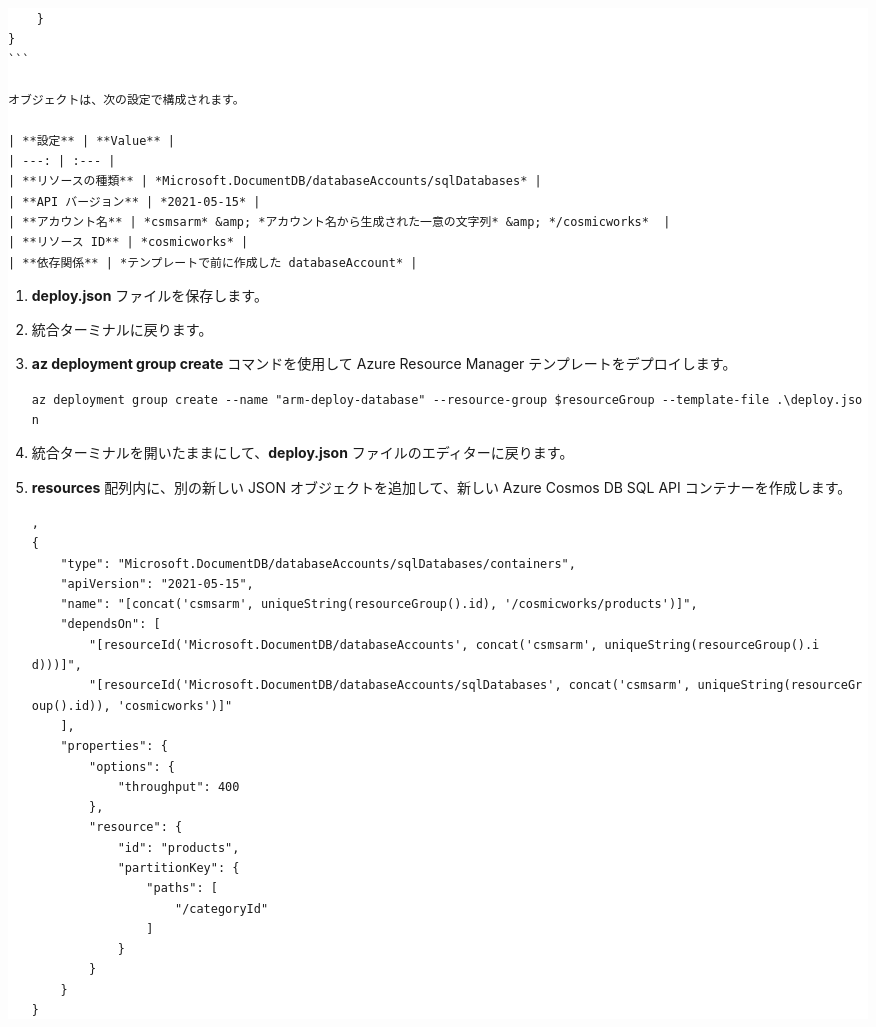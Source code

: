         }
    }
    ```

    オブジェクトは、次の設定で構成されます。

    | **設定** | **Value** |
    | ---: | :--- |
    | **リソースの種類** | *Microsoft.DocumentDB/databaseAccounts/sqlDatabases* |
    | **API バージョン** | *2021-05-15* |
    | **アカウント名** | *csmsarm* &amp; *アカウント名から生成された一意の文字列* &amp; */cosmicworks*  |
    | **リソース ID** | *cosmicworks* |
    | **依存関係** | *テンプレートで前に作成した databaseAccount* |

1. **deploy.json** ファイルを保存します。

1. 統合ターミナルに戻ります。

1. **az deployment group create** コマンドを使用して Azure Resource Manager テンプレートをデプロイします。

    ```
    az deployment group create --name "arm-deploy-database" --resource-group $resourceGroup --template-file .\deploy.json
    ```

1. 統合ターミナルを開いたままにして、**deploy.json** ファイルのエディターに戻ります。

1. **resources** 配列内に、別の新しい JSON オブジェクトを追加して、新しい Azure Cosmos DB SQL API コンテナーを作成します。

    ```
    ,
    {
        "type": "Microsoft.DocumentDB/databaseAccounts/sqlDatabases/containers",
        "apiVersion": "2021-05-15",
        "name": "[concat('csmsarm', uniqueString(resourceGroup().id), '/cosmicworks/products')]",
        "dependsOn": [
            "[resourceId('Microsoft.DocumentDB/databaseAccounts', concat('csmsarm', uniqueString(resourceGroup().id)))]",
            "[resourceId('Microsoft.DocumentDB/databaseAccounts/sqlDatabases', concat('csmsarm', uniqueString(resourceGroup().id)), 'cosmicworks')]"
        ],
        "properties": {
            "options": {
                "throughput": 400
            },
            "resource": {
                "id": "products",
                "partitionKey": {
                    "paths": [
                        "/categoryId"
                    ]
                }
            }
        }
    }
    ```


[code.visualstudio.com/docs/getstarted]: https://code.visualstudio.com/docs/getstarted/tips-and-tricks
[docs.microsoft.com/cli/azure/deployment/group]: https://docs.microsoft.com/cli/azure/deployment/group
[github.com/arm-template-guide]: https://raw.githubusercontent.com/Sidney-Andrews/acdbsad/solutions/31-create-container-arm-template/deploy.json
[github.com/bicep-template-guide]: https://raw.githubusercontent.com/Sidney-Andrews/acdbsad/solutions/31-create-container-arm-template/deploy.bicep
